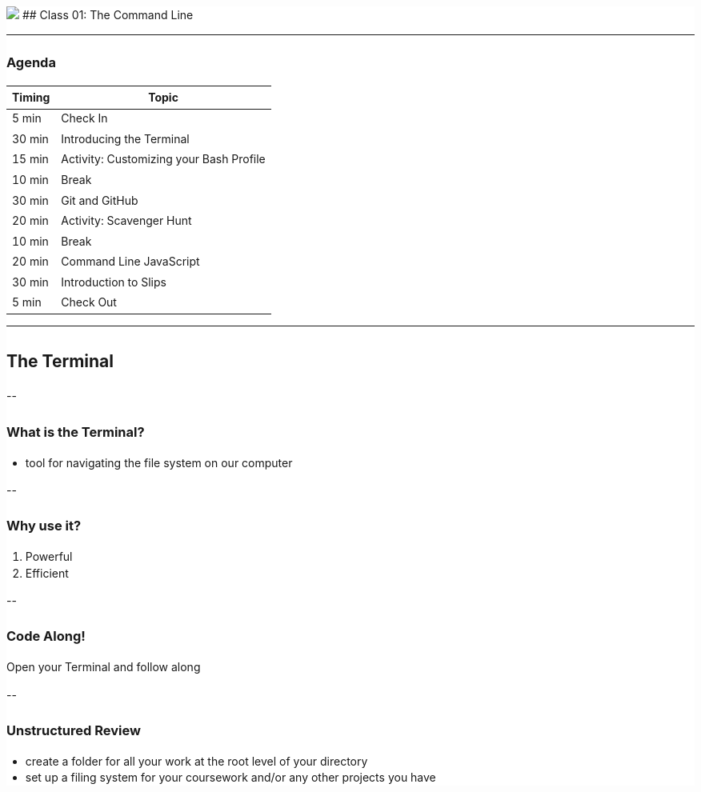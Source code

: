 

<img src="https://ga-core.s3.amazonaws.com/production/uploads/program/default_image/5225/JS-logo-official.png" style="max-width: 100px; border: none; box-shadow: none" />
## Class 01: The Command Line

---

### Agenda

| Timing | Topic                                    |
| ------ | ---------------------------------------- |
| 5  min | Check In                                 |
| 30 min | Introducing the Terminal                 |
| 15 min | Activity: Customizing your Bash Profile  |
| 10 min | Break                                    |
| 30 min | Git and GitHub                           |
| 20 min | Activity: Scavenger Hunt                 |
| 10 min | Break                                    |
| 20 min | Command Line JavaScript                  |
| 30 min | Introduction to Slips                    |
| 5  min | Check Out                                |

---
## The Terminal

--
### What is the Terminal?
- tool for navigating the file system on our computer

--
### Why use it?
1. Powerful
2. Efficient

--
### Code Along!
Open your Terminal and follow along

--
### Unstructured Review
- create a folder for all your work at the root level of your directory
- set up a filing system for your coursework and/or any other projects you have
